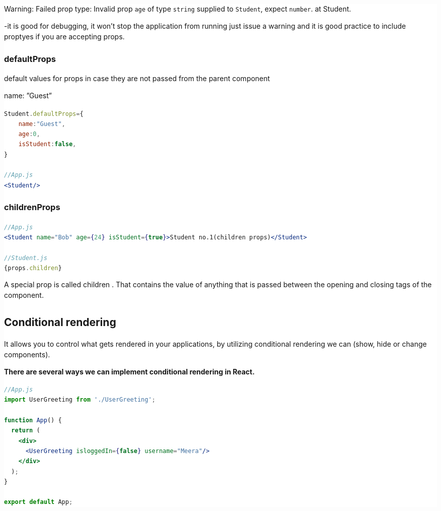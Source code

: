Warning: Failed prop type: Invalid prop `age` of type `string` supplied to `Student`, expect `number`.
at Student.

-it is good for debugging, it won’t stop the application from running just issue a warning and it is good practice to include proptyes if you are accepting props.

### defaultProps

default values for props in case they are not passed from the parent component

name: ”Guest”

```jsx
Student.defaultProps={
    name:"Guest",
    age:0,
    isStudent:false,
}

//App.js
<Student/>
```

### childrenProps

```jsx
//App.js
<Student name="Bob" age={24} isStudent={true}>Student no.1(children props)</Student>

//Student.js
{props.children}
```

A special prop is called children . That contains the value of anything that is passed between the opening and closing tags of the component.

## Conditional rendering

It allows you to control what gets rendered in your applications, by utilizing conditional rendering we can (show, hide or change components).

**There are several ways we can implement conditional rendering in React.**

```jsx
//App.js
import UserGreeting from './UserGreeting';

function App() {
  return (
    <div>
      <UserGreeting isloggedIn={false} username="Meera"/>
    </div>
  );
}

export default App;
```
